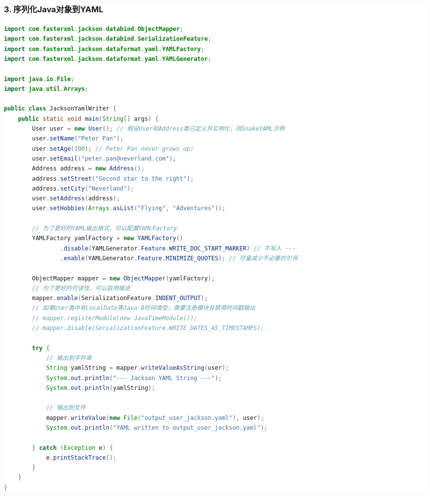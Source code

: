 ### 3. 序列化Java对象到YAML

```java
import com.fasterxml.jackson.databind.ObjectMapper;
import com.fasterxml.jackson.databind.SerializationFeature;
import com.fasterxml.jackson.dataformat.yaml.YAMLFactory;
import com.fasterxml.jackson.dataformat.yaml.YAMLGenerator;

import java.io.File;
import java.util.Arrays;

public class JacksonYamlWriter {
    public static void main(String[] args) {
        User user = new User(); // 假设User和Address类已定义并实例化，同SnakeYAML示例
        user.setName("Peter Pan");
        user.setAge(100); // Peter Pan never grows up!
        user.setEmail("peter.pan@neverland.com");
        Address address = new Address();
        address.setStreet("Second star to the right");
        address.setCity("Neverland");
        user.setAddress(address);
        user.setHobbies(Arrays.asList("Flying", "Adventures"));

        // 为了更好的YAML输出格式，可以配置YAMLFactory
        YAMLFactory yamlFactory = new YAMLFactory()
                .disable(YAMLGenerator.Feature.WRITE_DOC_START_MARKER) // 不写入 ---
                .enable(YAMLGenerator.Feature.MINIMIZE_QUOTES); // 尽量减少不必要的引号

        ObjectMapper mapper = new ObjectMapper(yamlFactory);
        // 为了更好的可读性，可以启用缩进
        mapper.enable(SerializationFeature.INDENT_OUTPUT);
        // 如果User类中有LocalDate等Java 8时间类型，需要注册模块并禁用时间戳输出
        // mapper.registerModule(new JavaTimeModule());
        // mapper.disable(SerializationFeature.WRITE_DATES_AS_TIMESTAMPS);

        try {
            // 输出到字符串
            String yamlString = mapper.writeValueAsString(user);
            System.out.println("--- Jackson YAML String ---");
            System.out.println(yamlString);

            // 输出到文件
            mapper.writeValue(new File("output_user_jackson.yaml"), user);
            System.out.println("YAML written to output_user_jackson.yaml");

        } catch (Exception e) {
            e.printStackTrace();
        }
    }
}
```
